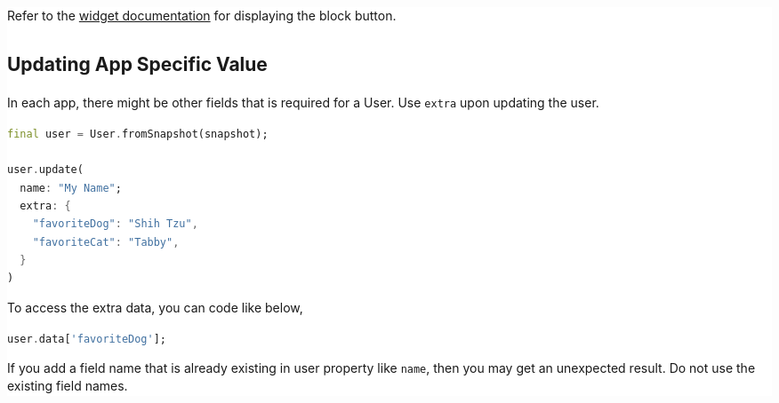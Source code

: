 Refer to the [widget documentation](widgets.md) for displaying the block button.

## Updating App Specific Value

In each app, there might be other fields that is required for a User. Use `extra` upon updating the user.

```dart
final user = User.fromSnapshot(snapshot);

user.update(
  name: "My Name";
  extra: {
    "favoriteDog": "Shih Tzu",
    "favoriteCat": "Tabby",
  }
)
```

To access the extra data, you can code like below,

```dart
user.data['favoriteDog'];
```


If you add a field name that is already existing in user property like `name`, then you may get an unexpected result. Do not use the existing field names.






